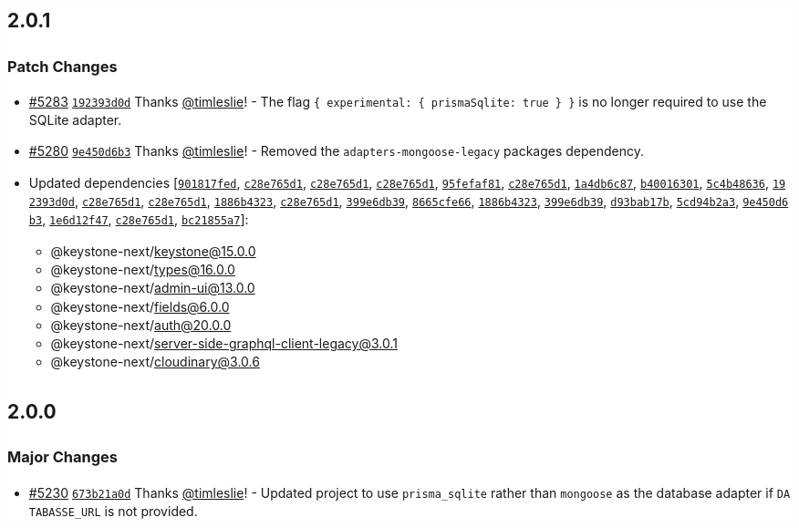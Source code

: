 ## 2.0.1

### Patch Changes

- [#5283](https://github.com/keystonejs/keystone/pull/5283) [`192393d0d`](https://github.com/keystonejs/keystone/commit/192393d0df67e123a694a42dd3f95ffa6d40042b) Thanks [@timleslie](https://github.com/timleslie)! - The flag `{ experimental: { prismaSqlite: true } }` is no longer required to use the SQLite adapter.

* [#5280](https://github.com/keystonejs/keystone/pull/5280) [`9e450d6b3`](https://github.com/keystonejs/keystone/commit/9e450d6b326e2ba5f46e49ecf53b6bd7a627e9ca) Thanks [@timleslie](https://github.com/timleslie)! - Removed the `adapters-mongoose-legacy` packages dependency.

* Updated dependencies [[`901817fed`](https://github.com/keystonejs/keystone/commit/901817fedf4bcfb269416c3c68093ae0263f4d00), [`c28e765d1`](https://github.com/keystonejs/keystone/commit/c28e765d12655f802e324b82529fcf571d88c0c6), [`c28e765d1`](https://github.com/keystonejs/keystone/commit/c28e765d12655f802e324b82529fcf571d88c0c6), [`c28e765d1`](https://github.com/keystonejs/keystone/commit/c28e765d12655f802e324b82529fcf571d88c0c6), [`95fefaf81`](https://github.com/keystonejs/keystone/commit/95fefaf815204d6af6e407690f44750f500602e3), [`c28e765d1`](https://github.com/keystonejs/keystone/commit/c28e765d12655f802e324b82529fcf571d88c0c6), [`1a4db6c87`](https://github.com/keystonejs/keystone/commit/1a4db6c87c17706c8e5db2816e0a6b1b8f79e217), [`b40016301`](https://github.com/keystonejs/keystone/commit/b40016301dab71630068cc86c04828c5ee1683e8), [`5c4b48636`](https://github.com/keystonejs/keystone/commit/5c4b4863638cffa794dd1b02c445a87655a4178c), [`192393d0d`](https://github.com/keystonejs/keystone/commit/192393d0df67e123a694a42dd3f95ffa6d40042b), [`c28e765d1`](https://github.com/keystonejs/keystone/commit/c28e765d12655f802e324b82529fcf571d88c0c6), [`c28e765d1`](https://github.com/keystonejs/keystone/commit/c28e765d12655f802e324b82529fcf571d88c0c6), [`1886b4323`](https://github.com/keystonejs/keystone/commit/1886b43235e50bd2e070350d258f0a3145c19bbc), [`c28e765d1`](https://github.com/keystonejs/keystone/commit/c28e765d12655f802e324b82529fcf571d88c0c6), [`399e6db39`](https://github.com/keystonejs/keystone/commit/399e6db39c51cf9e8bbf3dde0887e5bf55dd1c4d), [`8665cfe66`](https://github.com/keystonejs/keystone/commit/8665cfe66016e0356681413e31f80a6d5586d364), [`1886b4323`](https://github.com/keystonejs/keystone/commit/1886b43235e50bd2e070350d258f0a3145c19bbc), [`399e6db39`](https://github.com/keystonejs/keystone/commit/399e6db39c51cf9e8bbf3dde0887e5bf55dd1c4d), [`d93bab17b`](https://github.com/keystonejs/keystone/commit/d93bab17b69c76e57580dc00e41314215da6d49b), [`5cd94b2a3`](https://github.com/keystonejs/keystone/commit/5cd94b2a32b3eddaf00ad77229f7e9664899c3b9), [`9e450d6b3`](https://github.com/keystonejs/keystone/commit/9e450d6b326e2ba5f46e49ecf53b6bd7a627e9ca), [`1e6d12f47`](https://github.com/keystonejs/keystone/commit/1e6d12f47076816d2a2441b42471176c5a7f2f8c), [`c28e765d1`](https://github.com/keystonejs/keystone/commit/c28e765d12655f802e324b82529fcf571d88c0c6), [`bc21855a7`](https://github.com/keystonejs/keystone/commit/bc21855a7ff6dd4dbc278b3e15c9157de765e6ba)]:
  - @keystone-next/keystone@15.0.0
  - @keystone-next/types@16.0.0
  - @keystone-next/admin-ui@13.0.0
  - @keystone-next/fields@6.0.0
  - @keystone-next/auth@20.0.0
  - @keystone-next/server-side-graphql-client-legacy@3.0.1
  - @keystone-next/cloudinary@3.0.6

## 2.0.0

### Major Changes

- [#5230](https://github.com/keystonejs/keystone/pull/5230) [`673b21a0d`](https://github.com/keystonejs/keystone/commit/673b21a0dae32630507fe4913d57c4937abb442f) Thanks [@timleslie](https://github.com/timleslie)! - Updated project to use `prisma_sqlite` rather than `mongoose` as the database adapter if `DATABASSE_URL` is not provided.
